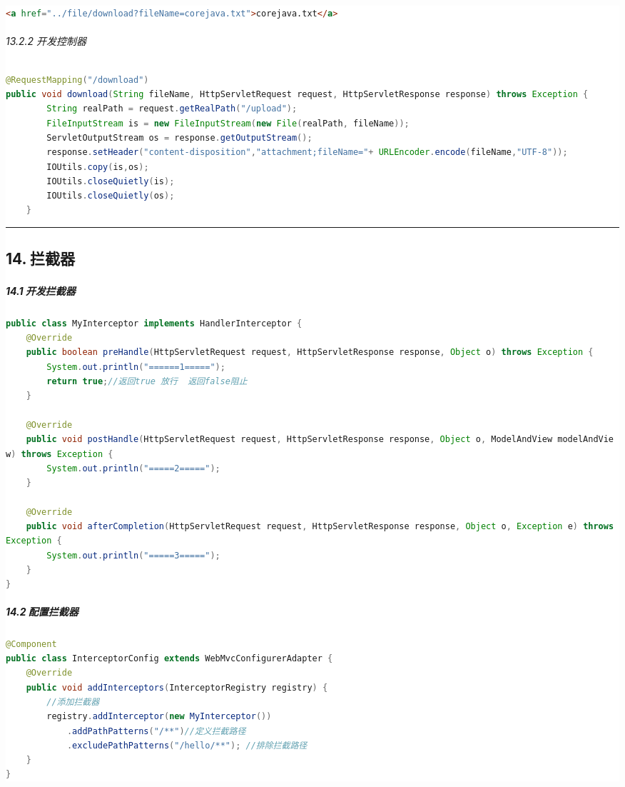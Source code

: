 ```html
<a href="../file/download?fileName=corejava.txt">corejava.txt</a>
```

###### 		13.2.2 开发控制器

```java
@RequestMapping("/download")
public void download(String fileName, HttpServletRequest request, HttpServletResponse response) throws Exception {
        String realPath = request.getRealPath("/upload");
        FileInputStream is = new FileInputStream(new File(realPath, fileName));
        ServletOutputStream os = response.getOutputStream();
        response.setHeader("content-disposition","attachment;fileName="+ URLEncoder.encode(fileName,"UTF-8"));
        IOUtils.copy(is,os);
        IOUtils.closeQuietly(is);
        IOUtils.closeQuietly(os);
    }
```

---

## 14. 拦截器

##### 	14.1 开发拦截器

```java
public class MyInterceptor implements HandlerInterceptor {
    @Override
    public boolean preHandle(HttpServletRequest request, HttpServletResponse response, Object o) throws Exception {
        System.out.println("======1=====");
        return true;//返回true 放行  返回false阻止
    }

    @Override
    public void postHandle(HttpServletRequest request, HttpServletResponse response, Object o, ModelAndView modelAndView) throws Exception {
        System.out.println("=====2=====");
    }
    
    @Override
    public void afterCompletion(HttpServletRequest request, HttpServletResponse response, Object o, Exception e) throws Exception {
        System.out.println("=====3=====");
    }
}
```

##### 	14.2 配置拦截器

```java
@Component
public class InterceptorConfig extends WebMvcConfigurerAdapter {
    @Override
    public void addInterceptors(InterceptorRegistry registry) {
        //添加拦截器
        registry.addInterceptor(new MyInterceptor())
            .addPathPatterns("/**")//定义拦截路径
            .excludePathPatterns("/hello/**"); //排除拦截路径
    }
}
```
